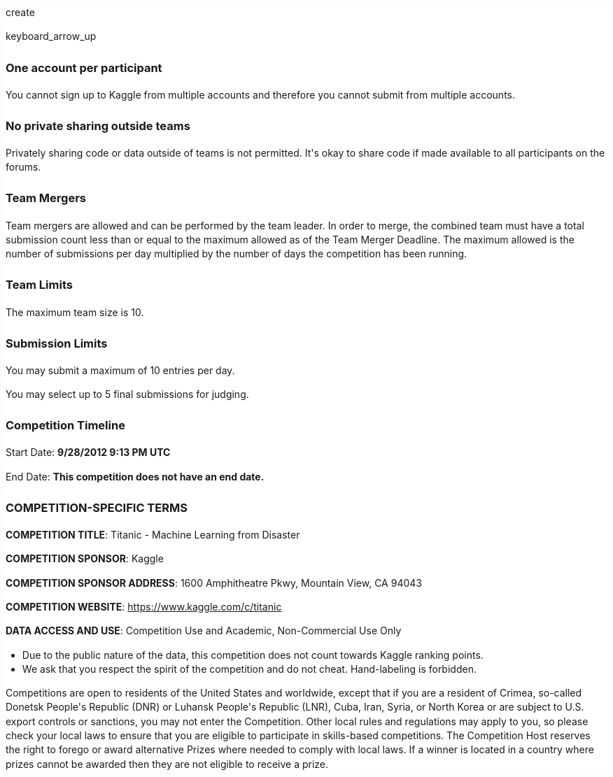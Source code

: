 create

keyboard\_arrow\_up

### One account per participant

You cannot sign up to Kaggle from multiple accounts and therefore you cannot submit from multiple accounts.

### No private sharing outside teams

Privately sharing code or data outside of teams is not permitted. It's okay to share code if made available to all participants on the forums.

### Team Mergers

Team mergers are allowed and can be performed by the team leader. In order to merge, the combined team must have a total submission count less than or equal to the maximum allowed as of the Team Merger Deadline. The maximum allowed is the number of submissions per day multiplied by the number of days the competition has been running.

### Team Limits

The maximum team size is 10.

### Submission Limits

You may submit a maximum of 10 entries per day.

You may select up to 5 final submissions for judging.

### Competition Timeline

Start Date: **9/28/2012 9:13 PM UTC**

End Date: **This competition does not have an end date.**

### COMPETITION-SPECIFIC TERMS

**COMPETITION TITLE**: Titanic - Machine Learning from Disaster

**COMPETITION SPONSOR**: Kaggle

**COMPETITION SPONSOR ADDRESS**: 1600 Amphitheatre Pkwy, Mountain View, CA 94043

**COMPETITION WEBSITE**: <https://www.kaggle.com/c/titanic>

**DATA ACCESS AND USE**: Competition Use and Academic, Non-Commercial Use Only

* Due to the public nature of the data, this competition does not count towards Kaggle ranking points.
* We ask that you respect the spirit of the competition and do not cheat. Hand-labeling is forbidden.

Competitions are open to residents of the United States and worldwide, except that if you are a resident of Crimea, so-called Donetsk People's Republic (DNR) or Luhansk People's Republic (LNR), Cuba, Iran, Syria, or North Korea or are subject to U.S. export controls or sanctions, you may not enter the Competition. Other local rules and regulations may apply to you, so please check your local laws to ensure that you are eligible to participate in skills-based competitions. The Competition Host reserves the right to forego or award alternative Prizes where needed to comply with local laws. If a winner is located in a country where prizes cannot be awarded then they are not eligible to receive a prize.
